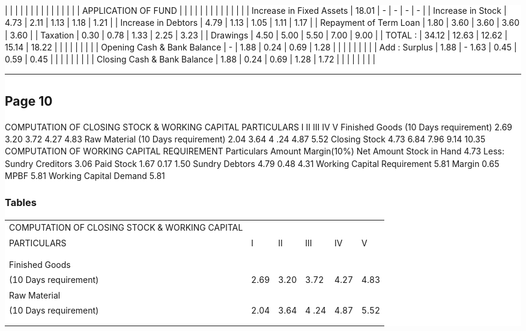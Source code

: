 |  |  |  |  |  |  |
|  |  |  |  |  |  |
| APPLICATION OF FUND |  |  |  |  |  |
|  |  |  |  |  |  |
| Increase in Fixed Assets | 18.01 | - | - | - | - |
| Increase in Stock | 4.73 | 2.11 | 1.13 | 1.18 | 1.21 |
| Increase in Debtors | 4.79 | 1.13 | 1.05 | 1.11 | 1.17 |
| Repayment of Term Loan | 1.80 | 3.60 | 3.60 | 3.60 | 3.60 |
| Taxation | 0.30 | 0.78 | 1.33 | 2.25 | 3.23 |
| Drawings | 4.50 | 5.00 | 5.50 | 7.00 | 9.00 |
| TOTAL : | 34.12 | 12.63 | 12.62 | 15.14 | 18.22 |
|  |  |  |  |  |  |
| Opening Cash & Bank Balance | - | 1.88 | 0.24 | 0.69 | 1.28 |
|  |  |  |  |  |  |
| Add : Surplus | 1.88 | - 1.63 | 0.45 | 0.59 | 0.45 |
|  |  |  |  |  |  |
| Closing Cash & Bank Balance | 1.88 | 0.24 | 0.69 | 1.28 | 1.72 |
|  |  |  |  |  |  |

---

## Page 10

COMPUTATION OF CLOSING STOCK & WORKING CAPITAL PARTICULARS I II III IV V Finished Goods (10 Days requirement) 2.69 3.20 3.72 4.27 4.83 Raw Material (10 Days requirement) 2.04 3.64 4 .24 4.87 5.52 Closing Stock 4.73 6.84 7.96 9.14 10.35 COMPUTATION OF WORKING CAPITAL REQUIREMENT Particulars Amount Margin(10%) Net Amount Stock in Hand 4.73 Less: Sundry Creditors 3.06 Paid Stock 1.67 0.17 1.50 Sundry Debtors 4.79 0.48 4.31 Working Capital Requirement 5.81 Margin 0.65 MPBF 5.81 Working Capital Demand 5.81

### Tables

|  |  |  |  |  |  |
|---|---|---|---|---|---|
| COMPUTATION OF CLOSING STOCK & WORKING CAPITAL |  |  |  |  |  |
| PARTICULARS | I | II | III | IV | V |
|  |  |  |  |  |  |
|  |  |  |  |  |  |
| Finished Goods |  |  |  |  |  |
| (10 Days requirement) | 2.69 | 3.20 | 3.72 | 4.27 | 4.83 |
| Raw Material |  |  |  |  |  |
| (10 Days requirement) | 2.04 | 3.64 | 4 .24 | 4.87 | 5.52 |
|  |  |  |  |  |  |
|  |  |  |  |  |  |